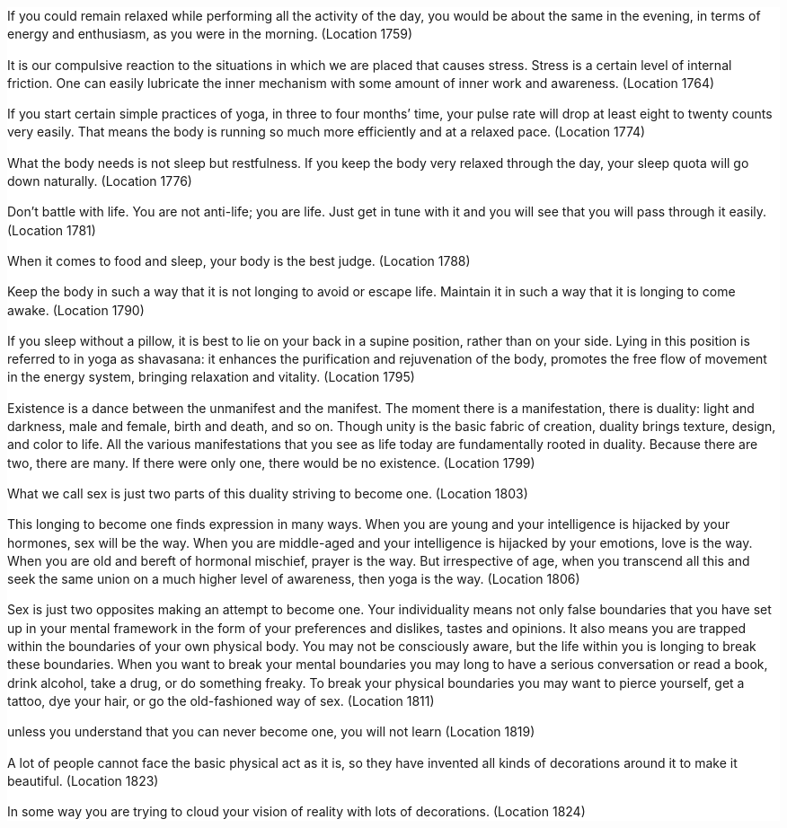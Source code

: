 If you could remain relaxed while performing all the activity of the day, you would be about the same in the evening, in terms of energy and enthusiasm, as you were in the morning. (Location 1759)

It is our compulsive reaction to the situations in which we are placed that causes stress. Stress is a certain level of internal friction. One can easily lubricate the inner mechanism with some amount of inner work and awareness. (Location 1764)

If you start certain simple practices of yoga, in three to four months’ time, your pulse rate will drop at least eight to twenty counts very easily. That means the body is running so much more efficiently and at a relaxed pace. (Location 1774)

What the body needs is not sleep but restfulness. If you keep the body very relaxed through the day, your sleep quota will go down naturally. (Location 1776)

Don’t battle with life. You are not anti-life; you are life. Just get in tune with it and you will see that you will pass through it easily. (Location 1781)

When it comes to food and sleep, your body is the best judge. (Location 1788)

Keep the body in such a way that it is not longing to avoid or escape life. Maintain it in such a way that it is longing to come awake. (Location 1790)

If you sleep without a pillow, it is best to lie on your back in a supine position, rather than on your side. Lying in this position is referred to in yoga as shavasana: it enhances the purification and rejuvenation of the body, promotes the free flow of movement in the energy system, bringing relaxation and vitality. (Location 1795)

Existence is a dance between the unmanifest and the manifest. The moment there is a manifestation, there is duality: light and darkness, male and female, birth and death, and so on. Though unity is the basic fabric of creation, duality brings texture, design, and color to life. All the various manifestations that you see as life today are fundamentally rooted in duality. Because there are two, there are many. If there were only one, there would be no existence. (Location 1799)

What we call sex is just two parts of this duality striving to become one. (Location 1803)

This longing to become one finds expression in many ways. When you are young and your intelligence is hijacked by your hormones, sex will be the way. When you are middle-aged and your intelligence is hijacked by your emotions, love is the way. When you are old and bereft of hormonal mischief, prayer is the way. But irrespective of age, when you transcend all this and seek the same union on a much higher level of awareness, then yoga is the way. (Location 1806)

Sex is just two opposites making an attempt to become one. Your individuality means not only false boundaries that you have set up in your mental framework in the form of your preferences and dislikes, tastes and opinions. It also means you are trapped within the boundaries of your own physical body. You may not be consciously aware, but the life within you is longing to break these boundaries. When you want to break your mental boundaries you may long to have a serious conversation or read a book, drink alcohol, take a drug, or do something freaky. To break your physical boundaries you may want to pierce yourself, get a tattoo, dye your hair, or go the old-fashioned way of sex. (Location 1811)

unless you understand that you can never become one, you will not learn (Location 1819)

A lot of people cannot face the basic physical act as it is, so they have invented all kinds of decorations around it to make it beautiful. (Location 1823)

In some way you are trying to cloud your vision of reality with lots of decorations. (Location 1824)
